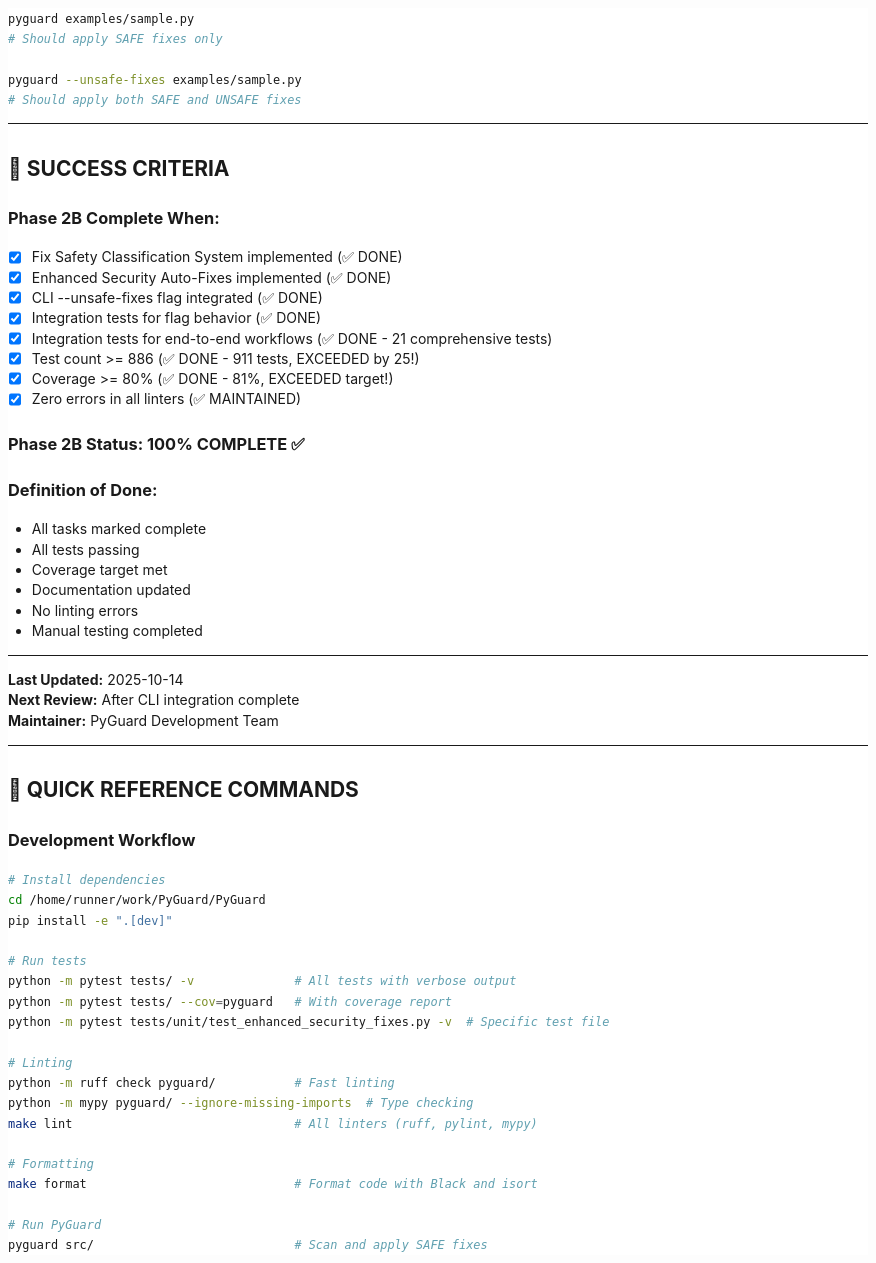 ```bash
pyguard examples/sample.py
# Should apply SAFE fixes only

pyguard --unsafe-fixes examples/sample.py
# Should apply both SAFE and UNSAFE fixes
```

---

## 🎯 SUCCESS CRITERIA

### Phase 2B Complete When:
- [x] Fix Safety Classification System implemented (✅ DONE)
- [x] Enhanced Security Auto-Fixes implemented (✅ DONE)
- [x] CLI --unsafe-fixes flag integrated (✅ DONE)
- [x] Integration tests for flag behavior (✅ DONE)
- [x] Integration tests for end-to-end workflows (✅ DONE - 21 comprehensive tests)
- [x] Test count >= 886 (✅ DONE - 911 tests, EXCEEDED by 25!)
- [x] Coverage >= 80% (✅ DONE - 81%, EXCEEDED target!)
- [x] Zero errors in all linters (✅ MAINTAINED)

### Phase 2B Status: **100% COMPLETE** ✅

### Definition of Done:
- All tasks marked complete
- All tests passing
- Coverage target met
- Documentation updated
- No linting errors
- Manual testing completed

---

**Last Updated:** 2025-10-14  
**Next Review:** After CLI integration complete  
**Maintainer:** PyGuard Development Team

---

## 📖 QUICK REFERENCE COMMANDS

### Development Workflow
```bash
# Install dependencies
cd /home/runner/work/PyGuard/PyGuard
pip install -e ".[dev]"

# Run tests
python -m pytest tests/ -v              # All tests with verbose output
python -m pytest tests/ --cov=pyguard   # With coverage report
python -m pytest tests/unit/test_enhanced_security_fixes.py -v  # Specific test file

# Linting
python -m ruff check pyguard/           # Fast linting
python -m mypy pyguard/ --ignore-missing-imports  # Type checking
make lint                               # All linters (ruff, pylint, mypy)

# Formatting
make format                             # Format code with Black and isort

# Run PyGuard
pyguard src/                            # Scan and apply SAFE fixes
```